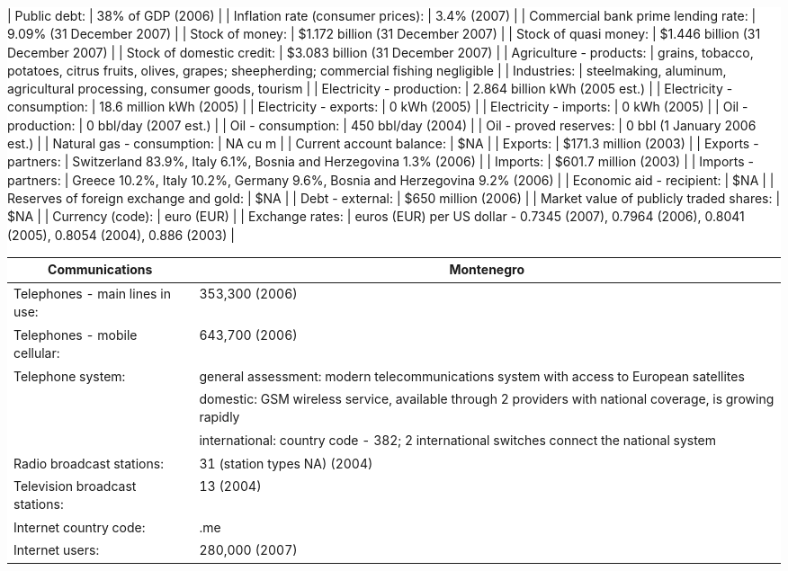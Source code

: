 | Public debt: | 38% of GDP (2006) |
| Inflation rate (consumer prices): | 3.4% (2007) |
| Commercial bank prime lending rate: | 9.09% (31 December 2007) |
| Stock of money: | $1.172 billion (31 December 2007) |
| Stock of quasi money: | $1.446 billion (31 December 2007) |
| Stock of domestic credit: | $3.083 billion (31 December 2007) |
| Agriculture - products: | grains, tobacco, potatoes, citrus fruits, olives, grapes; sheepherding; commercial fishing negligible |
| Industries: | steelmaking, aluminum, agricultural processing, consumer goods, tourism |
| Electricity - production: | 2.864 billion kWh (2005 est.) |
| Electricity - consumption: | 18.6 million kWh (2005) |
| Electricity - exports: | 0 kWh (2005) |
| Electricity - imports: | 0 kWh (2005) |
| Oil - production: | 0 bbl/day (2007 est.) |
| Oil - consumption: | 450 bbl/day (2004) |
| Oil - proved reserves: | 0 bbl (1 January 2006 est.) |
| Natural gas - consumption: | NA cu m |
| Current account balance: | $NA |
| Exports: | $171.3 million (2003) |
| Exports - partners: | Switzerland 83.9%, Italy 6.1%, Bosnia and Herzegovina 1.3% (2006) |
| Imports: | $601.7 million (2003) |
| Imports - partners: | Greece 10.2%, Italy 10.2%, Germany 9.6%, Bosnia and Herzegovina 9.2% (2006) |
| Economic aid - recipient: | $NA |
| Reserves of foreign exchange and gold: | $NA |
| Debt - external: | $650 million (2006) |
| Market value of publicly traded shares: | $NA |
| Currency (code): | euro (EUR) |
| Exchange rates: | euros (EUR) per US dollar - 0.7345 (2007), 0.7964 (2006), 0.8041 (2005), 0.8054 (2004), 0.886 (2003) |

| Communications | Montenegro |
| --- | --- |
| Telephones - main lines in use: | 353,300 (2006) |
| Telephones - mobile cellular: | 643,700 (2006) |
| Telephone system: | general assessment: modern telecommunications system with access to European satellites |
| | domestic: GSM wireless service, available through 2 providers with national coverage, is growing rapidly |
| | international: country code - 382; 2 international switches connect the national system |
| Radio broadcast stations: | 31 (station types NA) (2004) |
| Television broadcast stations: | 13 (2004) |
| Internet country code: | .me |
| Internet users: | 280,000 (2007) |